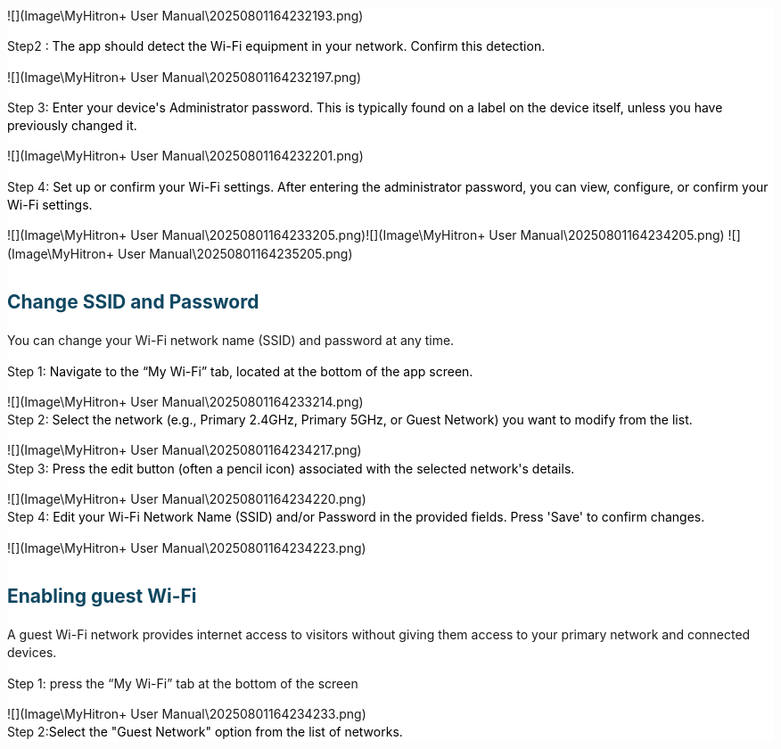 ![](Image\MyHitron+ User Manual\20250801164232193.png) 

Step2 : <font style="color:black;">The app should detect the Wi-Fi equipment in your network. Confirm this detection. </font>

![](Image\MyHitron+ User Manual\20250801164232197.png) 

Step 3: <font style="color:black;">Enter your device's Administrator password. This is typically found on a label on the device itself, unless you have previously changed it. </font>

![](Image\MyHitron+ User Manual\20250801164232201.png) 

Step 4: <font style="color:black;">Set up or confirm your Wi-Fi settings. After entering the administrator password, you can view, configure, or confirm your Wi-Fi settings. </font> 

![](Image\MyHitron+ User Manual\20250801164233205.png)![](Image\MyHitron+ User Manual\20250801164234205.png) ![](Image\MyHitron+ User Manual\20250801164235205.png)

 

## <font style="color:rgb(15, 71, 97);">Change SSID and Password </font>
<font style="color:#1b1c1d;">You can change your Wi-Fi network name (SSID) and password at any time. </font>

Step 1: <font style="color:black;"> Navigate to the “My Wi-Fi” tab, located at the bottom of the app screen. </font> 

![](Image\MyHitron+ User Manual\20250801164233214.png)<font style="color:rgb(0, 0, 0);">  
</font>Step 2: <font style="color:black;">Select the network (e.g., Primary 2.4GHz, Primary 5GHz, or Guest Network) you want to modify from the list. </font>

![](Image\MyHitron+ User Manual\20250801164234217.png)<font style="color:rgb(0, 0, 0);">  
</font>Step 3: <font style="color:black;">Press the edit button (often a pencil icon) associated with the selected network's details. </font>

![](Image\MyHitron+ User Manual\20250801164234220.png)<font style="color:rgb(0, 0, 0);">  
</font>Step 4: <font style="color:black;">Edit your Wi-Fi Network Name (SSID) and/or Password in the provided fields. Press 'Save' to confirm changes. </font>

![](Image\MyHitron+ User Manual\20250801164234223.png)<font style="color:rgb(0, 0, 0);">  
</font>



## <font style="color:rgb(15, 71, 97);">Enabling guest Wi-Fi </font>
<font style="color:#1b1c1d;">A guest Wi-Fi network provides internet access to visitors without giving them access to your primary network and connected devices. </font>

Step 1: press the “My Wi-Fi” tab at the bottom of the screen 

![](Image\MyHitron+ User Manual\20250801164234233.png)<font style="color:rgb(0, 0, 0);">  
</font>Step 2:<font style="color:black;">Select the "Guest Network" option from the list of networks. </font>
